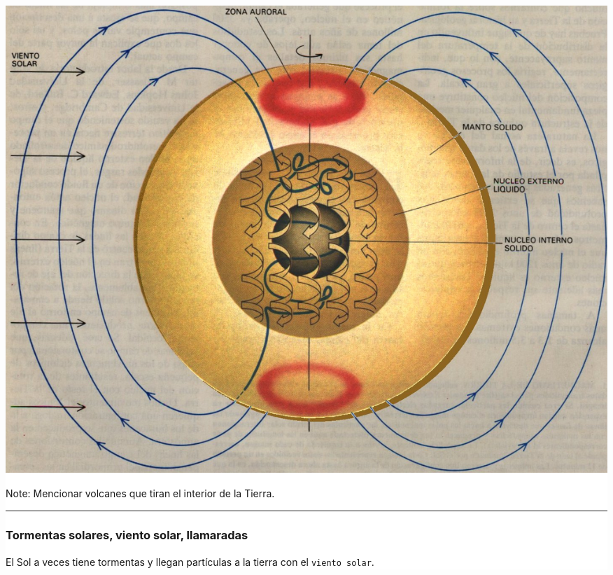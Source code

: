 ![](tierra.jpg)

Note: Mencionar volcanes que tiran el interior de la Tierra.

---

### Tormentas solares, viento solar, llamaradas

El Sol a veces tiene tormentas y llegan partículas a la tierra con el
`viento solar`.
